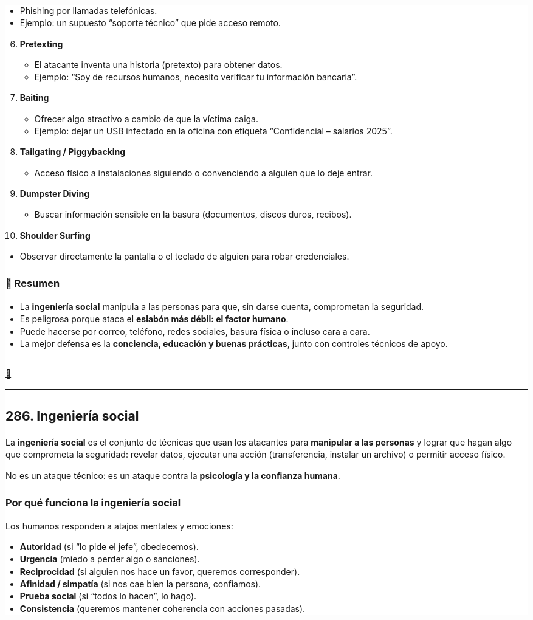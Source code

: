    - Phishing por llamadas telefónicas.
   - Ejemplo: un supuesto “soporte técnico” que pide acceso remoto.

6. **Pretexting**

   - El atacante inventa una historia (pretexto) para obtener datos.
   - Ejemplo: “Soy de recursos humanos, necesito verificar tu información bancaria”.

7. **Baiting**

   - Ofrecer algo atractivo a cambio de que la víctima caiga.
   - Ejemplo: dejar un USB infectado en la oficina con etiqueta “Confidencial – salarios 2025”.

8. **Tailgating / Piggybacking**

   - Acceso físico a instalaciones siguiendo o convenciendo a alguien que lo deje entrar.

9. **Dumpster Diving**

   - Buscar información sensible en la basura (documentos, discos duros, recibos).

10. **Shoulder Surfing**

- Observar directamente la pantalla o el teclado de alguien para robar credenciales.

### 📌 Resumen

- La **ingeniería social** manipula a las personas para que, sin darse cuenta, comprometan la seguridad.
- Es peligrosa porque ataca el **eslabón más débil: el factor humano**.
- Puede hacerse por correo, teléfono, redes sociales, basura física o incluso cara a cara.
- La mejor defensa es la **conciencia, educación y buenas prácticas**, junto con controles técnicos de apoyo.

---

[🔼](#índice)

---

## **286. Ingeniería social**

La **ingeniería social** es el conjunto de técnicas que usan los atacantes para **manipular a las personas** y lograr que hagan algo que comprometa la seguridad: revelar datos, ejecutar una acción (transferencia, instalar un archivo) o permitir acceso físico.

No es un ataque técnico: es un ataque contra la **psicología y la confianza humana**.

### Por qué funciona la ingeniería social

Los humanos responden a atajos mentales y emociones:

- **Autoridad** (si “lo pide el jefe”, obedecemos).
- **Urgencia** (miedo a perder algo o sanciones).
- **Reciprocidad** (si alguien nos hace un favor, queremos corresponder).
- **Afinidad / simpatía** (si nos cae bien la persona, confiamos).
- **Prueba social** (si “todos lo hacen”, lo hago).
- **Consistencia** (queremos mantener coherencia con acciones pasadas).
